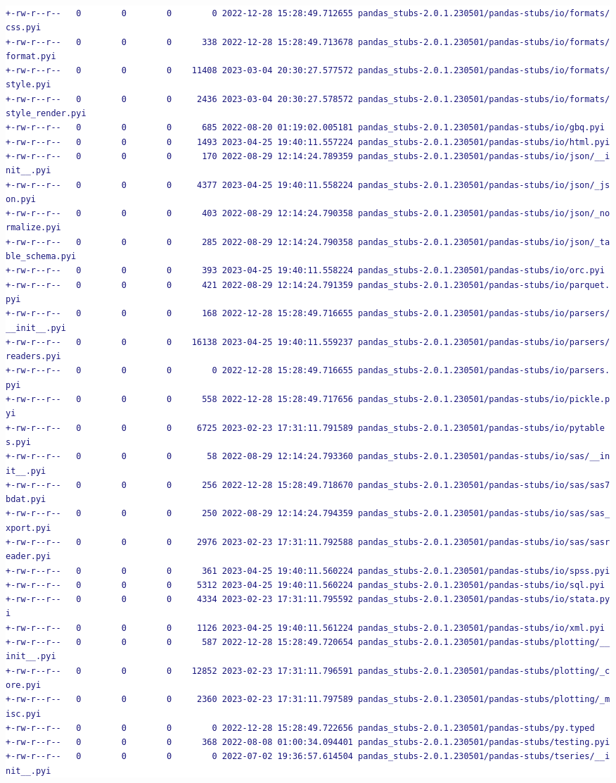 ```diff
+-rw-r--r--   0        0        0        0 2022-12-28 15:28:49.712655 pandas_stubs-2.0.1.230501/pandas-stubs/io/formats/css.pyi
+-rw-r--r--   0        0        0      338 2022-12-28 15:28:49.713678 pandas_stubs-2.0.1.230501/pandas-stubs/io/formats/format.pyi
+-rw-r--r--   0        0        0    11408 2023-03-04 20:30:27.577572 pandas_stubs-2.0.1.230501/pandas-stubs/io/formats/style.pyi
+-rw-r--r--   0        0        0     2436 2023-03-04 20:30:27.578572 pandas_stubs-2.0.1.230501/pandas-stubs/io/formats/style_render.pyi
+-rw-r--r--   0        0        0      685 2022-08-20 01:19:02.005181 pandas_stubs-2.0.1.230501/pandas-stubs/io/gbq.pyi
+-rw-r--r--   0        0        0     1493 2023-04-25 19:40:11.557224 pandas_stubs-2.0.1.230501/pandas-stubs/io/html.pyi
+-rw-r--r--   0        0        0      170 2022-08-29 12:14:24.789359 pandas_stubs-2.0.1.230501/pandas-stubs/io/json/__init__.pyi
+-rw-r--r--   0        0        0     4377 2023-04-25 19:40:11.558224 pandas_stubs-2.0.1.230501/pandas-stubs/io/json/_json.pyi
+-rw-r--r--   0        0        0      403 2022-08-29 12:14:24.790358 pandas_stubs-2.0.1.230501/pandas-stubs/io/json/_normalize.pyi
+-rw-r--r--   0        0        0      285 2022-08-29 12:14:24.790358 pandas_stubs-2.0.1.230501/pandas-stubs/io/json/_table_schema.pyi
+-rw-r--r--   0        0        0      393 2023-04-25 19:40:11.558224 pandas_stubs-2.0.1.230501/pandas-stubs/io/orc.pyi
+-rw-r--r--   0        0        0      421 2022-08-29 12:14:24.791359 pandas_stubs-2.0.1.230501/pandas-stubs/io/parquet.pyi
+-rw-r--r--   0        0        0      168 2022-12-28 15:28:49.716655 pandas_stubs-2.0.1.230501/pandas-stubs/io/parsers/__init__.pyi
+-rw-r--r--   0        0        0    16138 2023-04-25 19:40:11.559237 pandas_stubs-2.0.1.230501/pandas-stubs/io/parsers/readers.pyi
+-rw-r--r--   0        0        0        0 2022-12-28 15:28:49.716655 pandas_stubs-2.0.1.230501/pandas-stubs/io/parsers.pyi
+-rw-r--r--   0        0        0      558 2022-12-28 15:28:49.717656 pandas_stubs-2.0.1.230501/pandas-stubs/io/pickle.pyi
+-rw-r--r--   0        0        0     6725 2023-02-23 17:31:11.791589 pandas_stubs-2.0.1.230501/pandas-stubs/io/pytables.pyi
+-rw-r--r--   0        0        0       58 2022-08-29 12:14:24.793360 pandas_stubs-2.0.1.230501/pandas-stubs/io/sas/__init__.pyi
+-rw-r--r--   0        0        0      256 2022-12-28 15:28:49.718670 pandas_stubs-2.0.1.230501/pandas-stubs/io/sas/sas7bdat.pyi
+-rw-r--r--   0        0        0      250 2022-08-29 12:14:24.794359 pandas_stubs-2.0.1.230501/pandas-stubs/io/sas/sas_xport.pyi
+-rw-r--r--   0        0        0     2976 2023-02-23 17:31:11.792588 pandas_stubs-2.0.1.230501/pandas-stubs/io/sas/sasreader.pyi
+-rw-r--r--   0        0        0      361 2023-04-25 19:40:11.560224 pandas_stubs-2.0.1.230501/pandas-stubs/io/spss.pyi
+-rw-r--r--   0        0        0     5312 2023-04-25 19:40:11.560224 pandas_stubs-2.0.1.230501/pandas-stubs/io/sql.pyi
+-rw-r--r--   0        0        0     4334 2023-02-23 17:31:11.795592 pandas_stubs-2.0.1.230501/pandas-stubs/io/stata.pyi
+-rw-r--r--   0        0        0     1126 2023-04-25 19:40:11.561224 pandas_stubs-2.0.1.230501/pandas-stubs/io/xml.pyi
+-rw-r--r--   0        0        0      587 2022-12-28 15:28:49.720654 pandas_stubs-2.0.1.230501/pandas-stubs/plotting/__init__.pyi
+-rw-r--r--   0        0        0    12852 2023-02-23 17:31:11.796591 pandas_stubs-2.0.1.230501/pandas-stubs/plotting/_core.pyi
+-rw-r--r--   0        0        0     2360 2023-02-23 17:31:11.797589 pandas_stubs-2.0.1.230501/pandas-stubs/plotting/_misc.pyi
+-rw-r--r--   0        0        0        0 2022-12-28 15:28:49.722656 pandas_stubs-2.0.1.230501/pandas-stubs/py.typed
+-rw-r--r--   0        0        0      368 2022-08-08 01:00:34.094401 pandas_stubs-2.0.1.230501/pandas-stubs/testing.pyi
+-rw-r--r--   0        0        0        0 2022-07-02 19:36:57.614504 pandas_stubs-2.0.1.230501/pandas-stubs/tseries/__init__.pyi
```